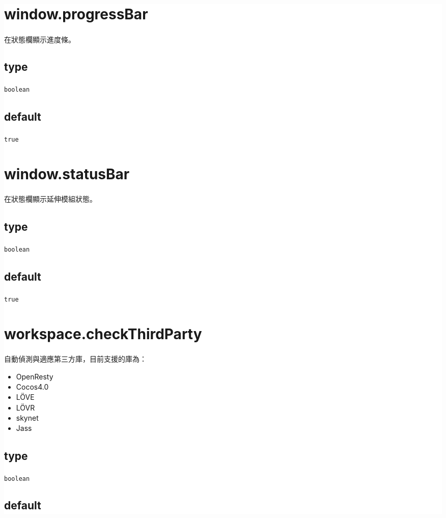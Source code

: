 # window.progressBar

在狀態欄顯示進度條。

## type

```ts
boolean
```

## default

```jsonc
true
```

# window.statusBar

在狀態欄顯示延伸模組狀態。

## type

```ts
boolean
```

## default

```jsonc
true
```

# workspace.checkThirdParty

自動偵測與適應第三方庫，目前支援的庫為：

* OpenResty
* Cocos4.0
* LÖVE
* LÖVR
* skynet
* Jass


## type

```ts
boolean
```

## default
